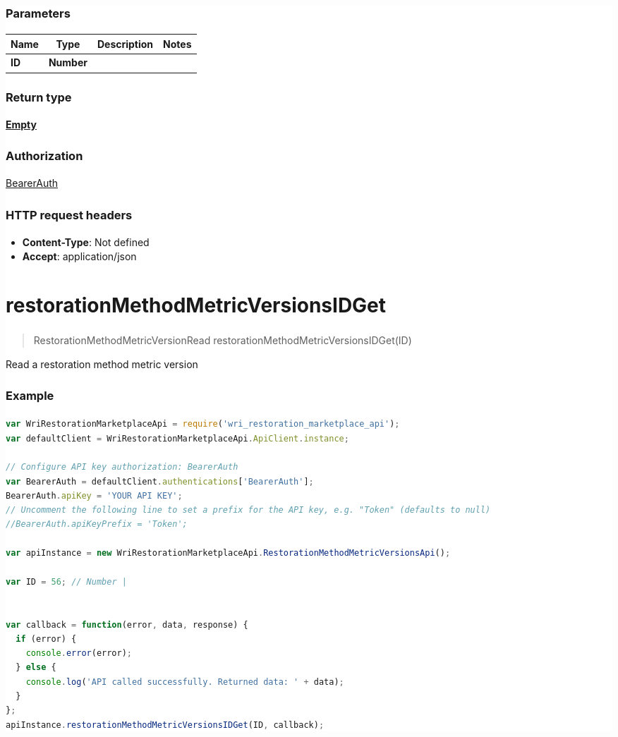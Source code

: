 ### Parameters

Name | Type | Description  | Notes
------------- | ------------- | ------------- | -------------
 **ID** | **Number**|  | 

### Return type

[**Empty**](Empty.md)

### Authorization

[BearerAuth](../README.md#BearerAuth)

### HTTP request headers

 - **Content-Type**: Not defined
 - **Accept**: application/json

<a name="restorationMethodMetricVersionsIDGet"></a>
# **restorationMethodMetricVersionsIDGet**
> RestorationMethodMetricVersionRead restorationMethodMetricVersionsIDGet(ID)

Read a restoration method metric version

### Example
```javascript
var WriRestorationMarketplaceApi = require('wri_restoration_marketplace_api');
var defaultClient = WriRestorationMarketplaceApi.ApiClient.instance;

// Configure API key authorization: BearerAuth
var BearerAuth = defaultClient.authentications['BearerAuth'];
BearerAuth.apiKey = 'YOUR API KEY';
// Uncomment the following line to set a prefix for the API key, e.g. "Token" (defaults to null)
//BearerAuth.apiKeyPrefix = 'Token';

var apiInstance = new WriRestorationMarketplaceApi.RestorationMethodMetricVersionsApi();

var ID = 56; // Number | 


var callback = function(error, data, response) {
  if (error) {
    console.error(error);
  } else {
    console.log('API called successfully. Returned data: ' + data);
  }
};
apiInstance.restorationMethodMetricVersionsIDGet(ID, callback);
```

